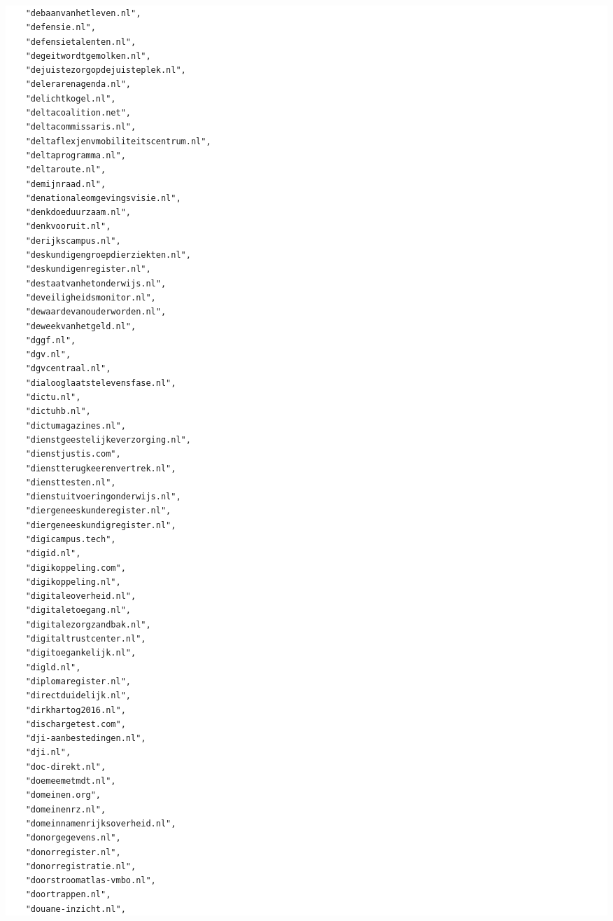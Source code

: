         "debaanvanhetleven.nl",
        "defensie.nl",
        "defensietalenten.nl",
        "degeitwordtgemolken.nl",
        "dejuistezorgopdejuisteplek.nl",
        "delerarenagenda.nl",
        "delichtkogel.nl",
        "deltacoalition.net",
        "deltacommissaris.nl",
        "deltaflexjenvmobiliteitscentrum.nl",
        "deltaprogramma.nl",
        "deltaroute.nl",
        "demijnraad.nl",
        "denationaleomgevingsvisie.nl",
        "denkdoeduurzaam.nl",
        "denkvooruit.nl",
        "derijkscampus.nl",
        "deskundigengroepdierziekten.nl",
        "deskundigenregister.nl",
        "destaatvanhetonderwijs.nl",
        "deveiligheidsmonitor.nl",
        "dewaardevanouderworden.nl",
        "deweekvanhetgeld.nl",
        "dggf.nl",
        "dgv.nl",
        "dgvcentraal.nl",
        "dialooglaatstelevensfase.nl",
        "dictu.nl",
        "dictuhb.nl",
        "dictumagazines.nl",
        "dienstgeestelijkeverzorging.nl",
        "dienstjustis.com",
        "dienstterugkeerenvertrek.nl",
        "diensttesten.nl",
        "dienstuitvoeringonderwijs.nl",
        "diergeneeskunderegister.nl",
        "diergeneeskundigregister.nl",
        "digicampus.tech",
        "digid.nl",
        "digikoppeling.com",
        "digikoppeling.nl",
        "digitaleoverheid.nl",
        "digitaletoegang.nl",
        "digitalezorgzandbak.nl",
        "digitaltrustcenter.nl",
        "digitoegankelijk.nl",
        "digld.nl",
        "diplomaregister.nl",
        "directduidelijk.nl",
        "dirkhartog2016.nl",
        "dischargetest.com",
        "dji-aanbestedingen.nl",
        "dji.nl",
        "doc-direkt.nl",
        "doemeemetmdt.nl",
        "domeinen.org",
        "domeinenrz.nl",
        "domeinnamenrijksoverheid.nl",
        "donorgegevens.nl",
        "donorregister.nl",
        "donorregistratie.nl",
        "doorstroomatlas-vmbo.nl",
        "doortrappen.nl",
        "douane-inzicht.nl",